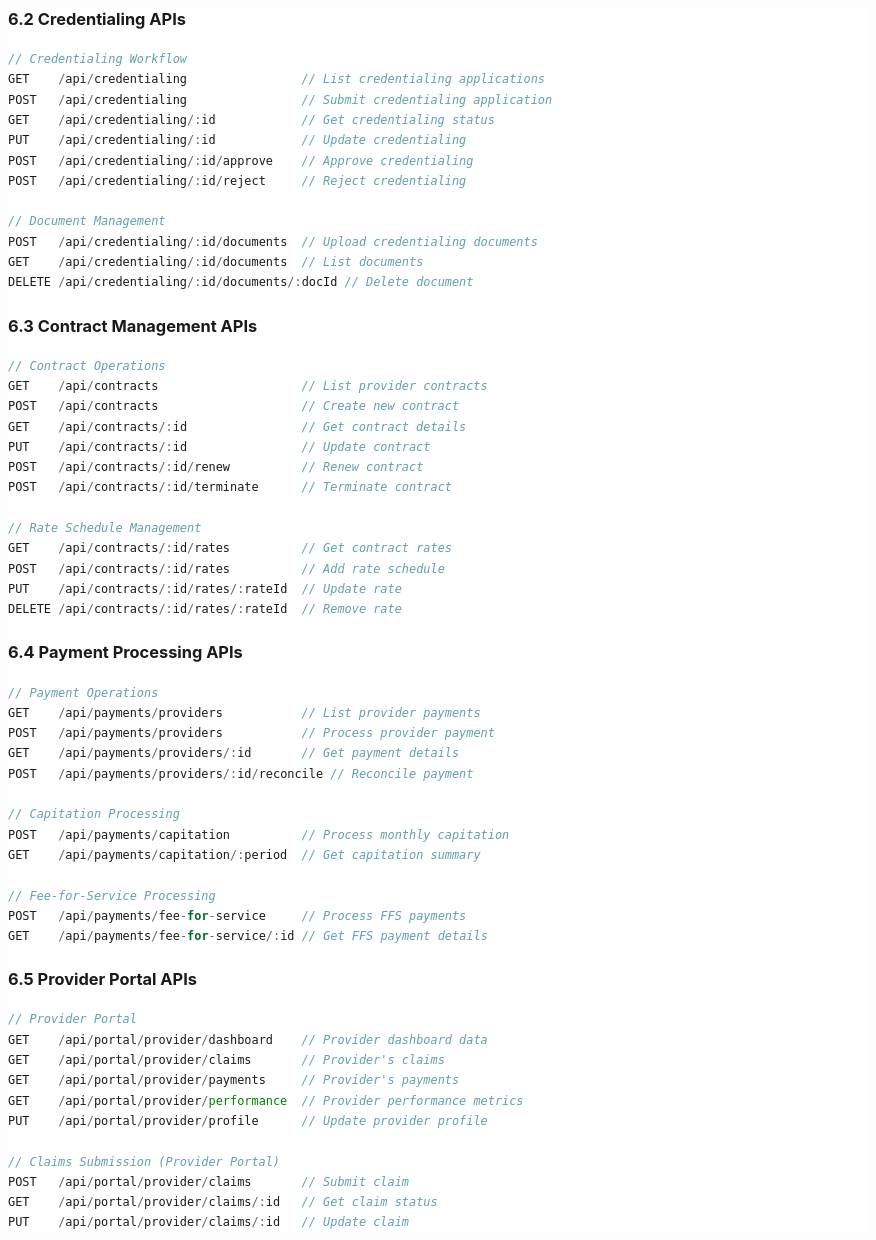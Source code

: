 ### 6.2 Credentialing APIs
```typescript
// Credentialing Workflow
GET    /api/credentialing                // List credentialing applications
POST   /api/credentialing                // Submit credentialing application
GET    /api/credentialing/:id            // Get credentialing status
PUT    /api/credentialing/:id            // Update credentialing
POST   /api/credentialing/:id/approve    // Approve credentialing
POST   /api/credentialing/:id/reject     // Reject credentialing

// Document Management
POST   /api/credentialing/:id/documents  // Upload credentialing documents
GET    /api/credentialing/:id/documents  // List documents
DELETE /api/credentialing/:id/documents/:docId // Delete document
```

### 6.3 Contract Management APIs
```typescript
// Contract Operations
GET    /api/contracts                    // List provider contracts
POST   /api/contracts                    // Create new contract
GET    /api/contracts/:id                // Get contract details
PUT    /api/contracts/:id                // Update contract
POST   /api/contracts/:id/renew          // Renew contract
POST   /api/contracts/:id/terminate      // Terminate contract

// Rate Schedule Management
GET    /api/contracts/:id/rates          // Get contract rates
POST   /api/contracts/:id/rates          // Add rate schedule
PUT    /api/contracts/:id/rates/:rateId  // Update rate
DELETE /api/contracts/:id/rates/:rateId  // Remove rate
```

### 6.4 Payment Processing APIs
```typescript
// Payment Operations
GET    /api/payments/providers           // List provider payments
POST   /api/payments/providers           // Process provider payment
GET    /api/payments/providers/:id       // Get payment details
POST   /api/payments/providers/:id/reconcile // Reconcile payment

// Capitation Processing
POST   /api/payments/capitation          // Process monthly capitation
GET    /api/payments/capitation/:period  // Get capitation summary

// Fee-for-Service Processing
POST   /api/payments/fee-for-service     // Process FFS payments
GET    /api/payments/fee-for-service/:id // Get FFS payment details
```

### 6.5 Provider Portal APIs
```typescript
// Provider Portal
GET    /api/portal/provider/dashboard    // Provider dashboard data
GET    /api/portal/provider/claims       // Provider's claims
GET    /api/portal/provider/payments     // Provider's payments
GET    /api/portal/provider/performance  // Provider performance metrics
PUT    /api/portal/provider/profile      // Update provider profile

// Claims Submission (Provider Portal)
POST   /api/portal/provider/claims       // Submit claim
GET    /api/portal/provider/claims/:id   // Get claim status
PUT    /api/portal/provider/claims/:id   // Update claim
```